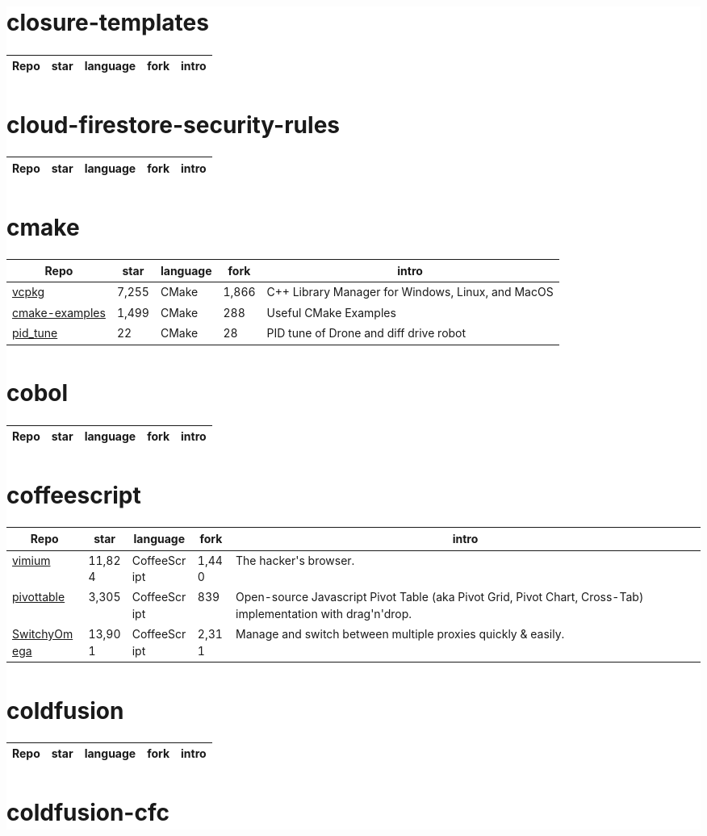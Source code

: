 
# closure-templates

Repo|star|language|fork|intro
-|-|-|-|-



# cloud-firestore-security-rules

Repo|star|language|fork|intro
-|-|-|-|-



# cmake

Repo|star|language|fork|intro
-|-|-|-|-
[vcpkg](https://github.com/microsoft/vcpkg)|7,255|CMake|1,866|C++ Library Manager for Windows, Linux, and MacOS
[cmake-examples](https://github.com/ttroy50/cmake-examples)|1,499|CMake|288|Useful CMake Examples
[pid_tune](https://github.com/simmubhangu/pid_tune)|22|CMake|28|PID tune of Drone and diff drive robot


# cobol

Repo|star|language|fork|intro
-|-|-|-|-



# coffeescript

Repo|star|language|fork|intro
-|-|-|-|-
[vimium](https://github.com/philc/vimium)|11,824|CoffeeScript|1,440|The hacker's browser.
[pivottable](https://github.com/nicolaskruchten/pivottable)|3,305|CoffeeScript|839|Open-source Javascript Pivot Table (aka Pivot Grid, Pivot Chart, Cross-Tab) implementation with drag'n'drop.
[SwitchyOmega](https://github.com/FelisCatus/SwitchyOmega)|13,901|CoffeeScript|2,311|Manage and switch between multiple proxies quickly & easily.


# coldfusion

Repo|star|language|fork|intro
-|-|-|-|-



# coldfusion-cfc
